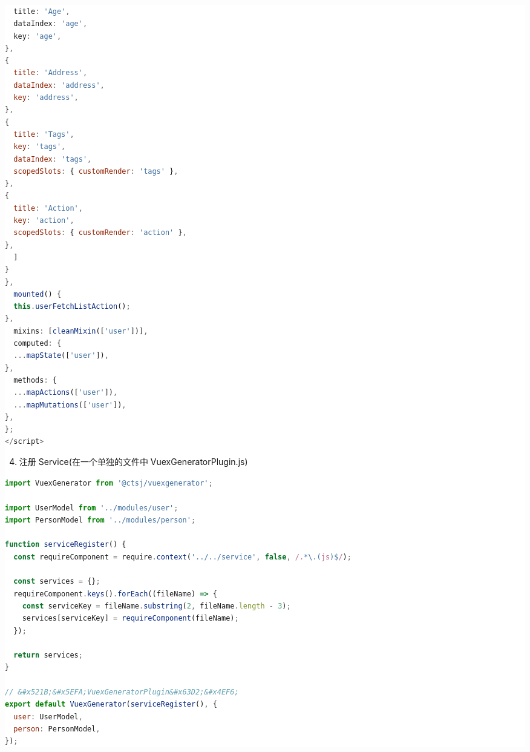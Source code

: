 ```javascript
  title: 'Age',
  dataIndex: 'age',
  key: 'age',
},
{
  title: 'Address',
  dataIndex: 'address',
  key: 'address',
},
{
  title: 'Tags',
  key: 'tags',
  dataIndex: 'tags',
  scopedSlots: { customRender: 'tags' },
},
{
  title: 'Action',
  key: 'action',
  scopedSlots: { customRender: 'action' },
},
  ]
}
},
  mounted() {
  this.userFetchListAction();
},
  mixins: [cleanMixin(['user'])],
  computed: {
  ...mapState(['user']),
},
  methods: {
  ...mapActions(['user']),
  ...mapMutations(['user']),
},
};
</script>
```

4. 注册 Service(在一个单独的文件中 VuexGeneratorPlugin.js)

```javascript
import VuexGenerator from '@ctsj/vuexgenerator';

import UserModel from '../modules/user';
import PersonModel from '../modules/person';

function serviceRegister() {
  const requireComponent = require.context('../../service', false, /.*\.(js)$/);

  const services = {};
  requireComponent.keys().forEach((fileName) => {
    const serviceKey = fileName.substring(2, fileName.length - 3);
    services[serviceKey] = requireComponent(fileName);
  });

  return services;
}

// &#x521B;&#x5EFA;VuexGeneratorPlugin&#x63D2;&#x4EF6;
export default VuexGenerator(serviceRegister(), {
  user: UserModel,
  person: PersonModel,
});
```
